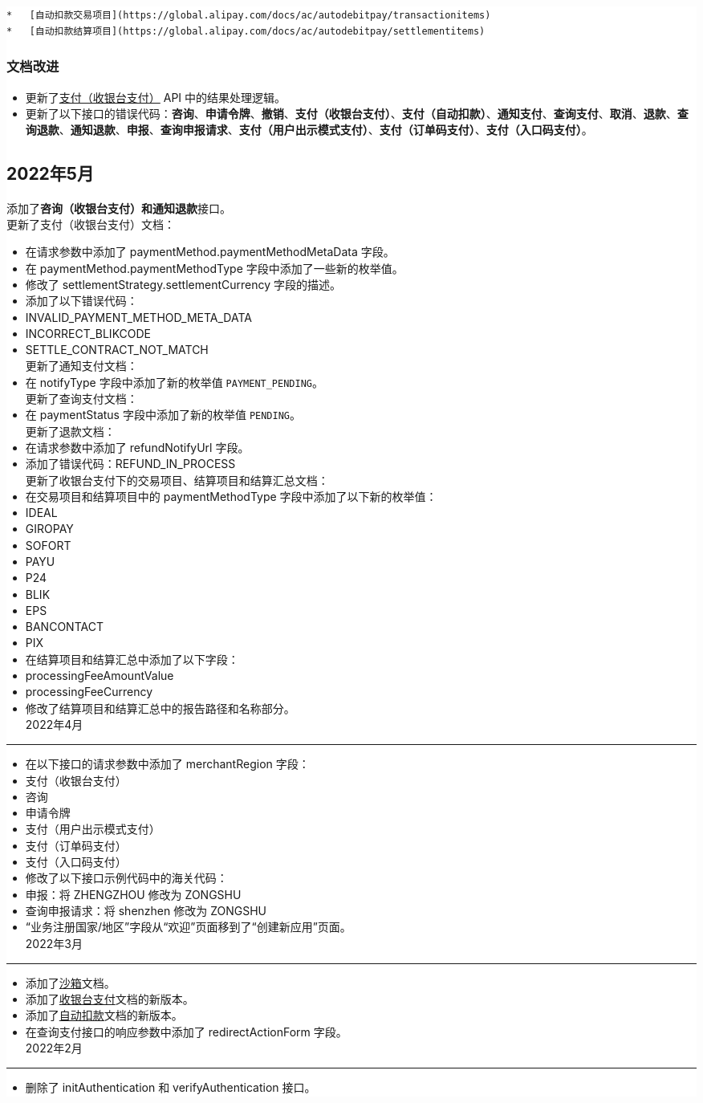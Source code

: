    *   [自动扣款交易项目](https://global.alipay.com/docs/ac/autodebitpay/transactionitems)
    *   [自动扣款结算项目](https://global.alipay.com/docs/ac/autodebitpay/settlementitems)
### 文档改进  
*   更新了[支付（收银台支付）](https://global.alipay.com/docs/ac/ams/payment_cashier) API 中的结果处理逻辑。
*   更新了以下接口的错误代码：**咨询**、**申请令牌**、**撤销**、**支付（收银台支付）**、**支付（自动扣款）**、**通知支付**、**查询支付**、**取消**、**退款**、**查询退款**、**通知退款**、**申报**、**查询申报请求**、**支付（用户出示模式支付）**、**支付（订单码支付）**、**支付（入口码支付）**。
  
  2022年5月  
  --------  
  添加了**咨询（收银台支付）**和**通知退款**接口。  
  更新了支付（收银台支付）文档：  
  *   在请求参数中添加了 paymentMethod.paymentMethodMetaData 字段。
  *   在 paymentMethod.paymentMethodType 字段中添加了一些新的枚举值。
  *   修改了 settlementStrategy.settlementCurrency 字段的描述。
  *   添加了以下错误代码：  
  *   INVALID\_PAYMENT\_METHOD\_META\_DATA
  *   INCORRECT\_BLIKCODE
  *   SETTLE\_CONTRACT\_NOT\_MATCH  
  更新了通知支付文档：  
  *   在 notifyType 字段中添加了新的枚举值 `PAYMENT_PENDING`。  
  更新了查询支付文档：  
  *   在 paymentStatus 字段中添加了新的枚举值 `PENDING`。  
  更新了退款文档：  
  *   在请求参数中添加了 refundNotifyUrl 字段。
  *   添加了错误代码：REFUND\_IN\_PROCESS  
  更新了收银台支付下的交易项目、结算项目和结算汇总文档：  
  *   在交易项目和结算项目中的 paymentMethodType 字段中添加了以下新的枚举值：  
  *   IDEAL
  *   GIROPAY
  *   SOFORT
  *   PAYU
  *   P24
  *   BLIK
  *   EPS
  *   BANCONTACT
  *   PIX  
  *   在结算项目和结算汇总中添加了以下字段：  
  *   processingFeeAmountValue
  *   processingFeeCurrency  
  *   修改了结算项目和结算汇总中的报告路径和名称部分。  
  2022年4月  
  ----------  
  *   在以下接口的请求参数中添加了 merchantRegion 字段：  
  *   支付（收银台支付）
  *   咨询
  *   申请令牌
  *   支付（用户出示模式支付）
  *   支付（订单码支付）
  *   支付（入口码支付）  
  *   修改了以下接口示例代码中的海关代码：  
  *   申报：将 ZHENGZHOU 修改为 ZONGSHU
  *   查询申报请求：将 shenzhen 修改为 ZONGSHU  
  *   “业务注册国家/地区”字段从“欢迎”页面移到了“创建新应用”页面。  
  2022年3月  
  ----------  
  *   添加了[沙箱](https://global.alipay.com/docs/ac/ref/sandbox)文档。
  *   添加了[收银台支付](https://global.alipay.com/docs/ac/cashierpay/overview)文档的新版本。
  *   添加了[自动扣款](https://global.alipay.com/docs/ac/autodebitpay/overview)文档的新版本。
  *   在查询支付接口的响应参数中添加了 redirectActionForm 字段。  
  2022年2月  
  -------------  
  *   删除了 initAuthentication 和 verifyAuthentication 接口。